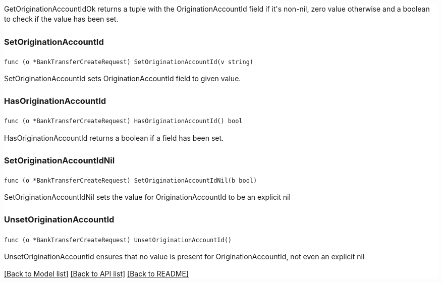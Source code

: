 GetOriginationAccountIdOk returns a tuple with the OriginationAccountId field if it's non-nil, zero value otherwise
and a boolean to check if the value has been set.

### SetOriginationAccountId

`func (o *BankTransferCreateRequest) SetOriginationAccountId(v string)`

SetOriginationAccountId sets OriginationAccountId field to given value.

### HasOriginationAccountId

`func (o *BankTransferCreateRequest) HasOriginationAccountId() bool`

HasOriginationAccountId returns a boolean if a field has been set.

### SetOriginationAccountIdNil

`func (o *BankTransferCreateRequest) SetOriginationAccountIdNil(b bool)`

 SetOriginationAccountIdNil sets the value for OriginationAccountId to be an explicit nil

### UnsetOriginationAccountId
`func (o *BankTransferCreateRequest) UnsetOriginationAccountId()`

UnsetOriginationAccountId ensures that no value is present for OriginationAccountId, not even an explicit nil

[[Back to Model list]](../README.md#documentation-for-models) [[Back to API list]](../README.md#documentation-for-api-endpoints) [[Back to README]](../README.md)


